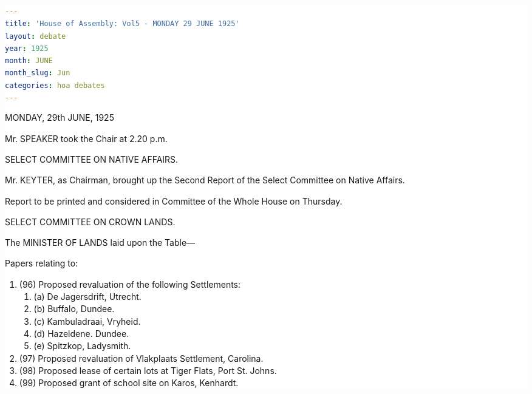 ```yaml
---
title: 'House of Assembly: Vol5 - MONDAY 29 JUNE 1925'
layout: debate
year: 1925
month: JUNE
month_slug: Jun
categories: hoa debates
---
```


<debateSection name="#opening">

<heading>MONDAY, 29th JUNE, 1925</heading>

<p>Mr. SPEAKER took the Chair at <recordedTime time="1925-06-29T14:20:00">2.20 p.m.</recordedTime></p>

<debateSection name="#select_committee_on_native_affairs">

<heading>SELECT COMMITTEE ON NATIVE AFFAIRS.</heading>

<p>Mr. KEYTER, as Chairman, brought up the Second Report of the Select Committee on Native Affairs.</p>

<p>Report to be printed and considered in Committee of the Whole House on Thursday.</p>

</debateSection>

<debateSection name="#select_committee_on_crown_lands">

<heading>SELECT COMMITTEE ON CROWN LANDS.</heading>

<p>The MINISTER OF LANDS laid upon the Table&#x2014;</p>

<block name="quote">Papers relating to:</block>

<ol>

<li>(96) Proposed revaluation of the following Settlements:

<ol>

<li>(a) De Jagersdrift, Utrecht.</li>

<li>(b) Buffalo, Dundee.</li>

<li>(c) Kambuladraai, Vryheid.</li>

<li>(d) Hazeldene. Dundee.</li>

<li>(e) Spitzkop, Ladysmith.</li>

</ol></li>

<li>(97) Proposed revaluation of Vlakplaats Settlement, Carolina.</li>

<li>(98) Proposed lease of certain lots at Tiger Flats, Port St. Johns.</li>

<li>(99) Proposed grant of school site on Karos, Kenhardt.</li>

</ol>
